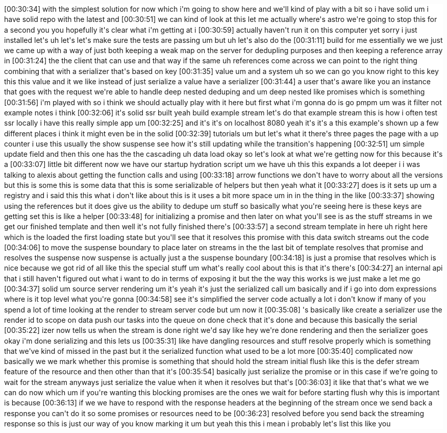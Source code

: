[00:30:34]  with the simplest solution for now which i'm going to show here and we'll kind of play with a bit so i have solid um i have solid repo with the latest and
[00:30:51]  we can kind of look at this let me actually where's astro we're going to stop this for a second you you hopefully it's clear what i'm getting at i
[00:30:59]  actually haven't run it on this computer yet sorry i just installed let's uh let's let's make sure the tests are passing um but uh let's also do the
[00:31:11]  build for me essentially we we just we came up with a way of just both keeping a weak map on the server for dedupling purposes and then keeping a reference array in
[00:31:24]  the the client that can use and that way if the same uh references come across we can point to the right thing combining that with a serializer that's based on key
[00:31:35]  value um and a system uh so we can go you know right to this key this this value and it we like instead of just serialize a value have a serializer
[00:31:44]  a user that's aware like you an instance that goes with the request we're able to handle deep nested deduping and um deep nested like promises which is something
[00:31:56]  i'm played with so i think we should actually play with it here but first what i'm gonna do is go pmpm um was it filter not example notes i think
[00:32:06]  it's solid ssr built yeah build example stream let's do that example stream this is how i often test ssr locally i have this really simple app um
[00:32:25]  and it's it's on localhost 8080 yeah it's it's a this example's shown up a few different places i think it might even be in the solid
[00:32:39]  tutorials um but let's what it there's three pages the page with a up counter i use this usually the show suspense see how it's still updating while the transition's happening
[00:32:51]  um simple update field and then this one has the the cascading uh data load okay so let's look at what we're getting now for this because it's a
[00:33:07]  little bit different now we have our startup hydration script um we have uh this this expands a lot deeper i i was talking to alexis about getting the function calls and using
[00:33:18]  arrow functions we don't have to worry about all the versions but this is some this is some data that this is some serializable of helpers but then yeah what it
[00:33:27]  does is it sets up um a registry and i said this this what i don't like about this is it uses a bit more space um in in the thing in the like
[00:33:37]  showing using the references but it does give us the ability to dedupe um stuff so basically what you're seeing here is these keys are getting set this is like a helper
[00:33:48]  for initializing a promise and then later on what you'll see is as the stuff streams in we get our finished template and then well it's not fully finished there's
[00:33:57]  a second stream template in here uh right here which is the loaded the first loading state but you'll see that it resolves this promise with this data switch streams out the code
[00:34:06]  to move the suspense boundary to place later on streams in the the last bit of template resolves that promise and resolves the suspense now suspense is actually just a the suspense boundary
[00:34:18]  is just a promise that resolves which is nice because we got rid of all like this the special stuff um what's really cool about this is that it's there's
[00:34:27]  an internal api that i still haven't figured out what i want to do in terms of exposing it but the the way this works is we just make a let me go
[00:34:37]  solid um source server rendering um it's yeah it's just the serialized call um basically and if i go into dom expressions where is it top level what you're gonna
[00:34:58]  see it's simplified the server code actually a lot i don't know if many of you spend a lot of time looking at the render to stream server code but um now it
[00:35:08] 's basically like create a serializer use the render id to scope on data push our tasks into the queue on done check that it's done and because this basically the serial
[00:35:22] izer now tells us when the stream is done right we'd say like hey we're done rendering and then the serializer goes okay i'm done serializing and this lets us
[00:35:31]  like have dangling resources and stuff resolve properly which is something that we've kind of missed in the past but it the serialized function what used to be a lot more
[00:35:40]  complicated now basically we we mark whether this promise is something that should hold the stream initial flush like this is the defer stream feature of the resource and then other than that it's
[00:35:54]  basically just serialize the promise or in this case if we're going to wait for the stream anyways just serialize the value when it when it resolves but that's
[00:36:03]  it like that that's what we we can do now which um if you're wanting this blocking promises are the ones we wait for before starting flush why this is important is because
[00:36:13]  if we we have to respond with the response headers at the beginning of the stream once we send back a response you can't do it so some promises or resources need to be
[00:36:23]  resolved before you send back the streaming response so this is just our way of you know marking it um but yeah this this i mean i probably let's list this like you
